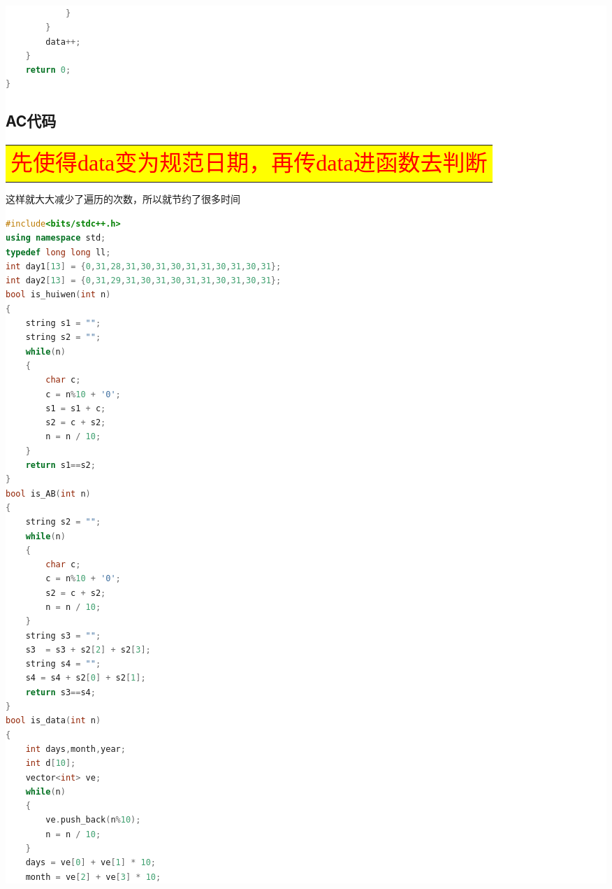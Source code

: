 ```cpp
            }
        }
        data++;
    }         
    return 0;                   
}
```

## AC代码



<table><tr><td bgcolor = yellow ><font face = "黑体" size = 6 color = red >先使得data变为规范日期，再传data进函数去判断</font></table></tr></td>

这样就大大减少了遍历的次数，所以就节约了很多时间

```cpp
#include<bits/stdc++.h>
using namespace std;
typedef long long ll;
int day1[13] = {0,31,28,31,30,31,30,31,31,30,31,30,31};
int day2[13] = {0,31,29,31,30,31,30,31,31,30,31,30,31};
bool is_huiwen(int n) 
{
    string s1 = "";
    string s2 = "";
    while(n)
    {
        char c;
        c = n%10 + '0';
        s1 = s1 + c;
        s2 = c + s2;
        n = n / 10;
    }
    return s1==s2;
}
bool is_AB(int n)
{
    string s2 = "";
    while(n)
    {
        char c;
        c = n%10 + '0';
        s2 = c + s2;
        n = n / 10;
    }
    string s3 = ""; 
	s3  = s3 + s2[2] + s2[3];
    string s4 = ""; 
	s4 = s4 + s2[0] + s2[1];
    return s3==s4;
}
bool is_data(int n)
{
    int days,month,year;
    int d[10];
    vector<int> ve;
    while(n)
    {
        ve.push_back(n%10);
        n = n / 10;
    }
    days = ve[0] + ve[1] * 10;
    month = ve[2] + ve[3] * 10;
```